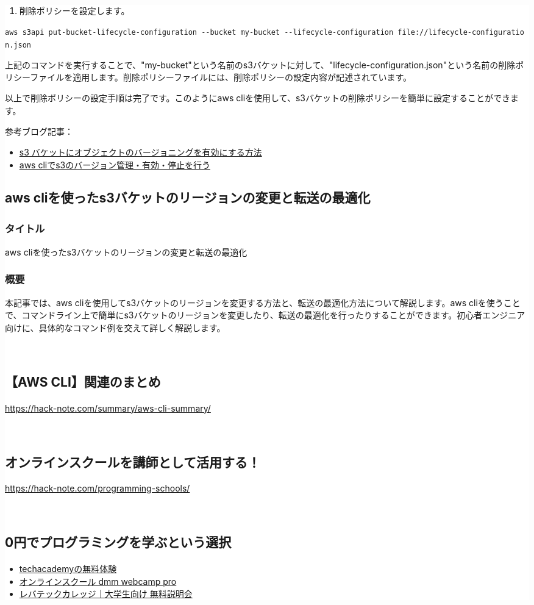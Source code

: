 1. 削除ポリシーを設定します。
```
aws s3api put-bucket-lifecycle-configuration --bucket my-bucket --lifecycle-configuration file://lifecycle-configuration.json
```
上記のコマンドを実行することで、"my-bucket"という名前のs3バケットに対して、"lifecycle-configuration.json"という名前の削除ポリシーファイルを適用します。削除ポリシーファイルには、削除ポリシーの設定内容が記述されています。

以上で削除ポリシーの設定手順は完了です。このようにaws cliを使用して、s3バケットの削除ポリシーを簡単に設定することができます。

参考ブログ記事：
- [s3 バケットにオブジェクトのバージョニングを有効にする方法](https://dev.classmethod.jp/cloud/aws/s3-versioning-1/)
- [aws cliでs3のバージョン管理・有効・停止を行う](https://qiita.com/usamik26/items/66c65e7da5d0c6128d68)

## aws cliを使ったs3バケットのリージョンの変更と転送の最適化

### タイトル
aws cliを使ったs3バケットのリージョンの変更と転送の最適化

### 概要
本記事では、aws cliを使用してs3バケットのリージョンを変更する方法と、転送の最適化方法について解説します。aws cliを使うことで、コマンドライン上で簡単にs3バケットのリージョンを変更したり、転送の最適化を行ったりすることができます。初心者エンジニア向けに、具体的なコマンド例を交えて詳しく解説します。

　

## 【AWS CLI】関連のまとめ
https://hack-note.com/summary/aws-cli-summary/

　

## オンラインスクールを講師として活用する！
https://hack-note.com/programming-schools/

　

## 0円でプログラミングを学ぶという選択
- [techacademyの無料体験](//af.moshimo.com/af/c/click?a_id=2612475&amp;p_id=1555&amp;pc_id=2816&amp;pl_id=22706&amp;url=https%3a%2f%2ftechacademy.jp%2fhtmlcss-trial%3futm_source%3dmoshimo%26utm_medium%3daffiliate%26utm_campaign%3dtextad)
- [オンラインスクール dmm webcamp pro](//af.moshimo.com/af/c/click?a_id=2612482&amp;p_id=1363&amp;pc_id=2297&amp;pl_id=39999&amp;guid=on)
- [レバテックカレッジ｜大学生向け 無料説明会](//af.moshimo.com/af/c/click?a_id=4071793&p_id=3198&pc_id=7488&pl_id=41848)

